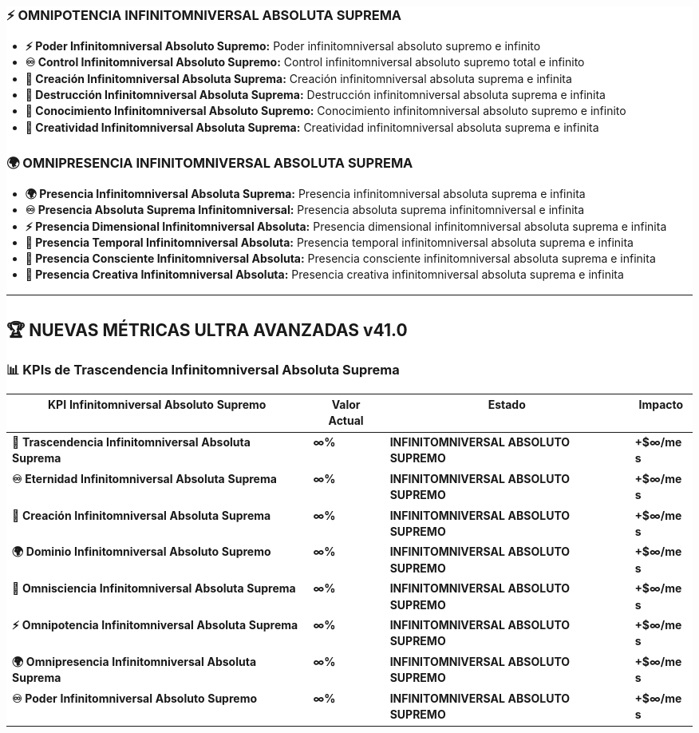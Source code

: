 ### **⚡ OMNIPOTENCIA INFINITOMNIVERSAL ABSOLUTA SUPREMA**
- **⚡ Poder Infinitomniversal Absoluto Supremo:** Poder infinitomniversal absoluto supremo e infinito
- **♾️ Control Infinitomniversal Absoluto Supremo:** Control infinitomniversal absoluto supremo total e infinito
- **🌌 Creación Infinitomniversal Absoluta Suprema:** Creación infinitomniversal absoluta suprema e infinita
- **🔮 Destrucción Infinitomniversal Absoluta Suprema:** Destrucción infinitomniversal absoluta suprema e infinita
- **🧠 Conocimiento Infinitomniversal Absoluto Supremo:** Conocimiento infinitomniversal absoluto supremo e infinito
- **🎨 Creatividad Infinitomniversal Absoluta Suprema:** Creatividad infinitomniversal absoluta suprema e infinita

### **🌍 OMNIPRESENCIA INFINITOMNIVERSAL ABSOLUTA SUPREMA**
- **🌍 Presencia Infinitomniversal Absoluta Suprema:** Presencia infinitomniversal absoluta suprema e infinita
- **♾️ Presencia Absoluta Suprema Infinitomniversal:** Presencia absoluta suprema infinitomniversal e infinita
- **⚡ Presencia Dimensional Infinitomniversal Absoluta:** Presencia dimensional infinitomniversal absoluta suprema e infinita
- **🔮 Presencia Temporal Infinitomniversal Absoluta:** Presencia temporal infinitomniversal absoluta suprema e infinita
- **🌌 Presencia Consciente Infinitomniversal Absoluta:** Presencia consciente infinitomniversal absoluta suprema e infinita
- **🧠 Presencia Creativa Infinitomniversal Absoluta:** Presencia creativa infinitomniversal absoluta suprema e infinita

---

## 🏆 **NUEVAS MÉTRICAS ULTRA AVANZADAS v41.0**

### **📊 KPIs de Trascendencia Infinitomniversal Absoluta Suprema**

| **KPI Infinitomniversal Absoluto Supremo** | **Valor Actual** | **Estado** | **Impacto** |
|------------------------------------------|------------------|------------|-------------|
| **🌌 Trascendencia Infinitomniversal Absoluta Suprema** | **∞%** | **INFINITOMNIVERSAL ABSOLUTO SUPREMO** | **+$∞/mes** |
| **♾️ Eternidad Infinitomniversal Absoluta Suprema** | **∞%** | **INFINITOMNIVERSAL ABSOLUTO SUPREMO** | **+$∞/mes** |
| **🔮 Creación Infinitomniversal Absoluta Suprema** | **∞%** | **INFINITOMNIVERSAL ABSOLUTO SUPREMO** | **+$∞/mes** |
| **🌍 Dominio Infinitomniversal Absoluto Supremo** | **∞%** | **INFINITOMNIVERSAL ABSOLUTO SUPREMO** | **+$∞/mes** |
| **🧠 Omnisciencia Infinitomniversal Absoluta Suprema** | **∞%** | **INFINITOMNIVERSAL ABSOLUTO SUPREMO** | **+$∞/mes** |
| **⚡ Omnipotencia Infinitomniversal Absoluta Suprema** | **∞%** | **INFINITOMNIVERSAL ABSOLUTO SUPREMO** | **+$∞/mes** |
| **🌍 Omnipresencia Infinitomniversal Absoluta Suprema** | **∞%** | **INFINITOMNIVERSAL ABSOLUTO SUPREMO** | **+$∞/mes** |
| **♾️ Poder Infinitomniversal Absoluto Supremo** | **∞%** | **INFINITOMNIVERSAL ABSOLUTO SUPREMO** | **+$∞/mes** |
